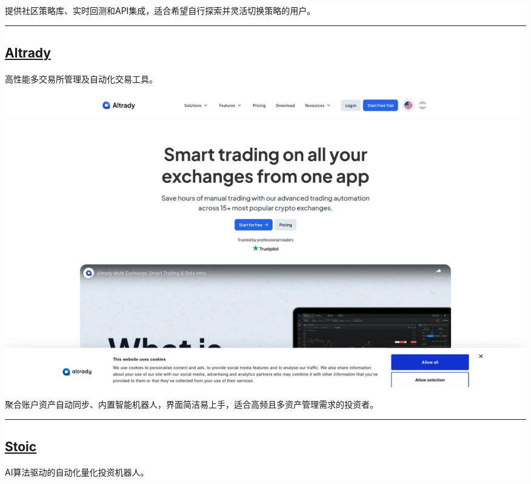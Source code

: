 
提供社区策略库、实时回测和API集成，适合希望自行探索并灵活切换策略的用户。

***

## [Altrady](https://altrady.com)

高性能多交易所管理及自动化交易工具。

![Altrady Screenshot](image/altrady.webp)


聚合账户资产自动同步、内置智能机器人，界面简洁易上手，适合高频且多资产管理需求的投资者。

***

## [Stoic](https://stoic.ai)

AI算法驱动的自动化量化投资机器人。

